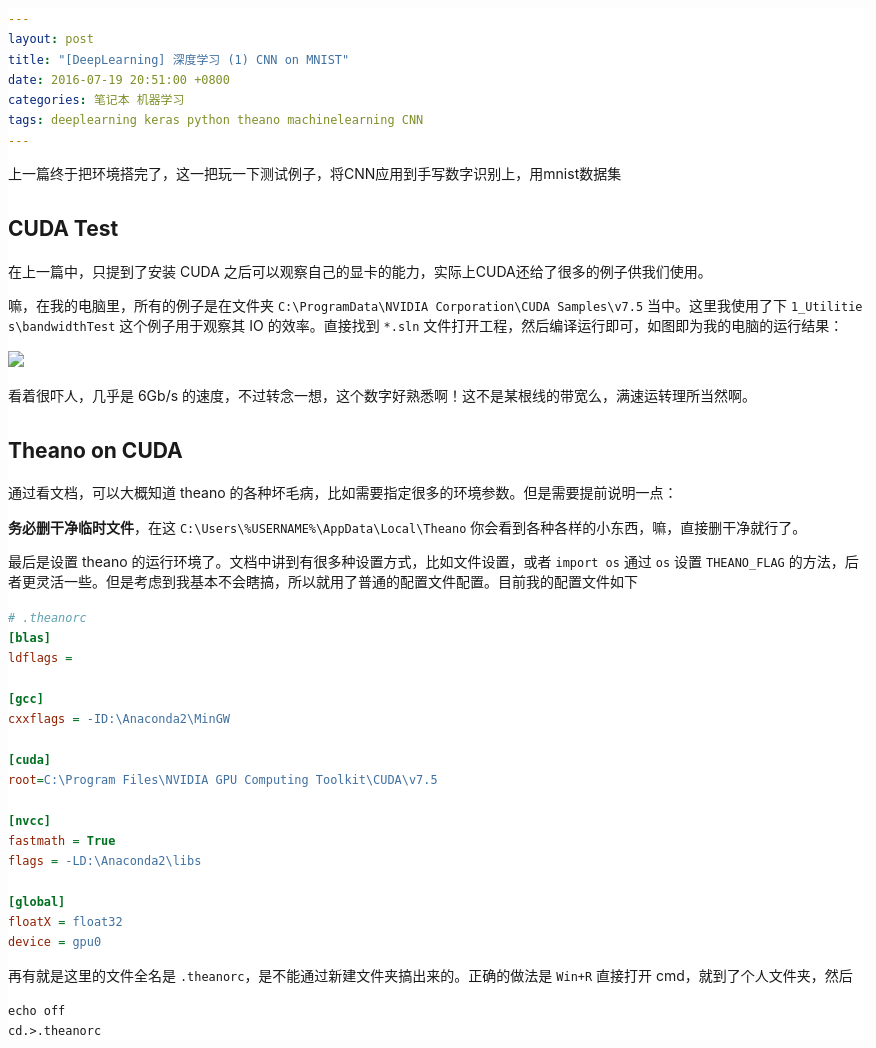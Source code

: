 ```yaml
---
layout: post
title: "[DeepLearning] 深度学习 (1) CNN on MNIST"
date: 2016-07-19 20:51:00 +0800
categories: 笔记本 机器学习
tags: deeplearning keras python theano machinelearning CNN
---
```

上一篇终于把环境搭完了，这一把玩一下测试例子，将CNN应用到手写数字识别上，用mnist数据集

## CUDA Test

在上一篇中，只提到了安装 CUDA 之后可以观察自己的显卡的能力，实际上CUDA还给了很多的例子供我们使用。

嘛，在我的电脑里，所有的例子是在文件夹 `C:\ProgramData\NVIDIA Corporation\CUDA Samples\v7.5` 当中。这里我使用了下 `1_Utilities\bandwidthTest` 这个例子用于观察其 IO 的效率。直接找到 `*.sln` 文件打开工程，然后编译运行即可，如图即为我的电脑的运行结果：

<img src="{{ site.base }}/images/2016/07/screenshot20160721221449.png" width="90%" />

看着很吓人，几乎是 6Gb/s 的速度，不过转念一想，这个数字好熟悉啊！这不是某根线的带宽么，满速运转理所当然啊。

## Theano on CUDA

通过看文档，可以大概知道 theano 的各种坏毛病，比如需要指定很多的环境参数。但是需要提前说明一点：

**务必删干净临时文件**，在这 `C:\Users\%USERNAME%\AppData\Local\Theano` 你会看到各种各样的小东西，嘛，直接删干净就行了。

最后是设置 theano 的运行环境了。文档中讲到有很多种设置方式，比如文件设置，或者 `import os` 通过 `os` 设置 `THEANO_FLAG` 的方法，后者更灵活一些。但是考虑到我基本不会瞎搞，所以就用了普通的配置文件配置。目前我的配置文件如下

```ini
# .theanorc
[blas]
ldflags =

[gcc]
cxxflags = -ID:\Anaconda2\MinGW

[cuda]
root=C:\Program Files\NVIDIA GPU Computing Toolkit\CUDA\v7.5

[nvcc]
fastmath = True
flags = -LD:\Anaconda2\libs

[global]
floatX = float32
device = gpu0
```

再有就是这里的文件全名是 `.theanorc`，是不能通过新建文件夹搞出来的。正确的做法是 `Win+R` 直接打开 cmd，就到了个人文件夹，然后

```shell
echo off
cd.>.theanorc
```
